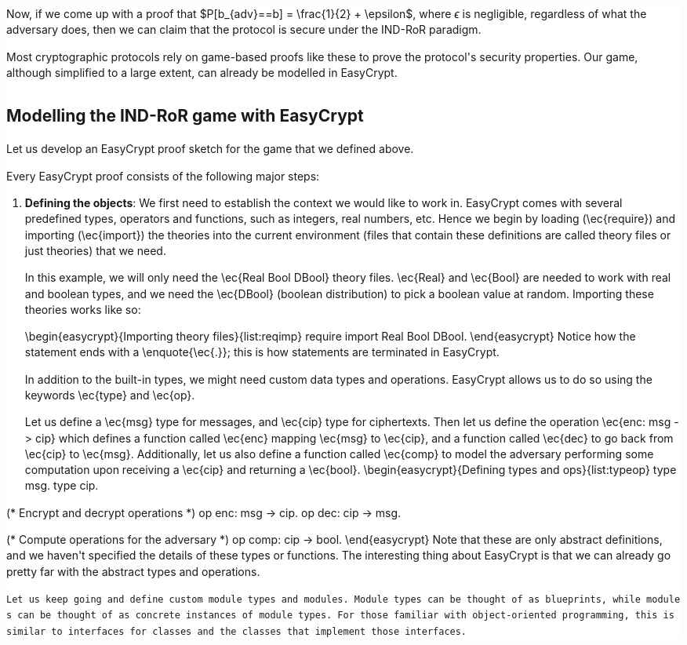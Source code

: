 Now, if we come up with a proof that $P[b_{adv}==b] = \frac{1}{2} + \epsilon$, where $\epsilon$ is negligible, regardless of what the adversary does, then we can claim that the protocol is secure under the IND-RoR paradigm.

Most cryptographic protocols rely on game-based proofs like these to prove the protocol's security properties. Our game, although simplified to a large extent, can already be modelled in EasyCrypt.

## Modelling the IND-RoR game with EasyCrypt
Let us develop an EasyCrypt proof sketch for the game that we defined above.

Every EasyCrypt proof consists of the following major steps:

1. **Defining the objects**: We first need to establish the context we would like to work in. EasyCrypt comes with several predefined types, operators and functions, such as integers, real numbers, etc. Hence we begin by loading (\ec{require}) and importing (\ec{import}) the theories into the current environment (files that contain these definitions are called theory files or just theories) that we need.

    In this example, we will only need the \ec{Real Bool DBool} theory files.
    \ec{Real} and \ec{Bool} are needed to work with real and boolean types, and we need the \ec{DBool} (boolean distribution) to pick a boolean value at random.
    Importing these theories works like so:
    
    \begin{easycrypt}{Importing theory files}{list:reqimp}
    require import Real Bool DBool.    \end{easycrypt}
    Notice how the statement ends with a \enquote{\ec{.}}; this is how statements are terminated in EasyCrypt.
    
    In addition to the built-in types, we might need custom data types and operations. EasyCrypt allows us to do so using the keywords \ec{type} and \ec{op}.
    
    Let us define a \ec{msg} type for messages, and \ec{cip} type for ciphertexts. Then let us define the operation \ec{enc: msg -> cip} which defines a function called \ec{enc} mapping \ec{msg} to \ec{cip}, and a function called \ec{dec} to go back from \ec{cip} to \ec{msg}. Additionally, let us also define a function called \ec{comp} to model the adversary performing some computation upon receiving a \ec{cip} and returning a \ec{bool}.
\begin{easycrypt}{Defining types and ops}{list:typeop}
type msg.
type cip.

(* Encrypt and decrypt operations *)
op enc: msg -> cip.
op dec: cip -> msg.

(* Compute operations for the adversary *)
op comp: cip -> bool.
\end{easycrypt}
    Note that these are only abstract definitions, and we haven't specified the details of these types or functions. The interesting thing about EasyCrypt is that we can already go pretty far with the abstract types and operations.
    
    
    Let us keep going and define custom module types and modules. Module types can be thought of as blueprints, while modules can be thought of as concrete instances of module types. For those familiar with object-oriented programming, this is similar to interfaces for classes and the classes that implement those interfaces.
    